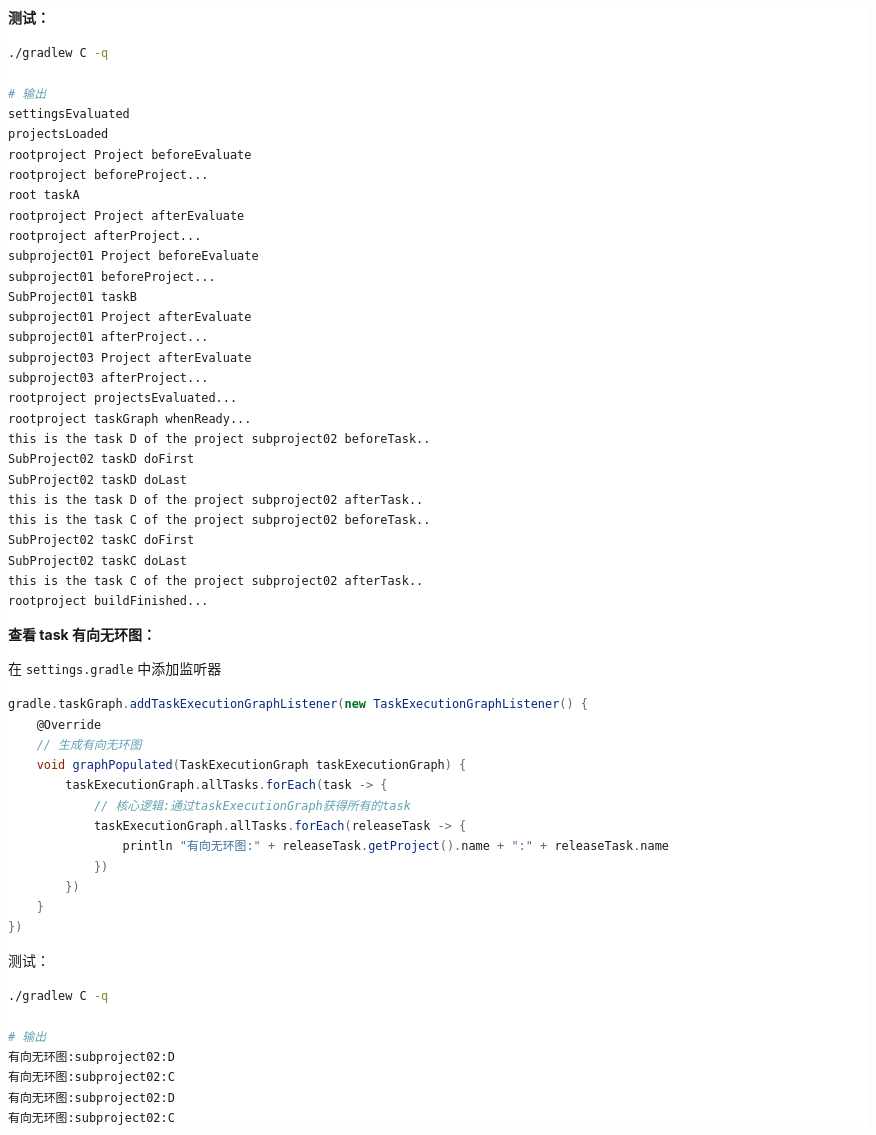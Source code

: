 **测试：**

```bash
./gradlew C -q

# 输出
settingsEvaluated
projectsLoaded
rootproject Project beforeEvaluate
rootproject beforeProject...
root taskA
rootproject Project afterEvaluate
rootproject afterProject...
subproject01 Project beforeEvaluate
subproject01 beforeProject...
SubProject01 taskB
subproject01 Project afterEvaluate
subproject01 afterProject...
subproject03 Project afterEvaluate
subproject03 afterProject...
rootproject projectsEvaluated...
rootproject taskGraph whenReady...
this is the task D of the project subproject02 beforeTask..
SubProject02 taskD doFirst
SubProject02 taskD doLast
this is the task D of the project subproject02 afterTask..
this is the task C of the project subproject02 beforeTask..
SubProject02 taskC doFirst
SubProject02 taskC doLast
this is the task C of the project subproject02 afterTask..
rootproject buildFinished...
```

**查看 task 有向无环图：**

在 `settings.gradle` 中添加监听器

```groovy
gradle.taskGraph.addTaskExecutionGraphListener(new TaskExecutionGraphListener() {
    @Override
    // 生成有向无环图
    void graphPopulated(TaskExecutionGraph taskExecutionGraph) {
        taskExecutionGraph.allTasks.forEach(task -> {
            // 核心逻辑:通过taskExecutionGraph获得所有的task
            taskExecutionGraph.allTasks.forEach(releaseTask -> {
                println "有向无环图:" + releaseTask.getProject().name + ":" + releaseTask.name
            })
        })
    }
})
```

测试：

```bash
./gradlew C -q

# 输出
有向无环图:subproject02:D
有向无环图:subproject02:C
有向无环图:subproject02:D
有向无环图:subproject02:C
```
